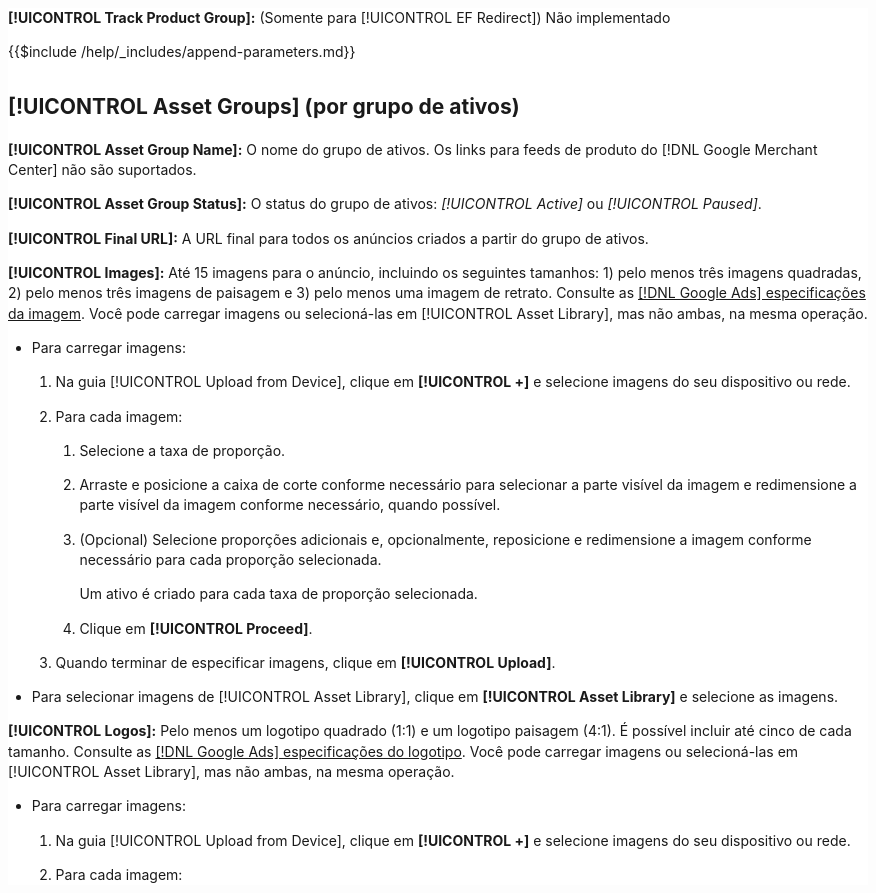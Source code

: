 **[!UICONTROL Track Product Group]:** (Somente para [!UICONTROL EF Redirect]) Não implementado



{{$include /help/_includes/append-parameters.md}}

## [!UICONTROL Asset Groups] (por grupo de ativos)

**[!UICONTROL Asset Group Name]:** O nome do grupo de ativos. Os links para feeds de produto do [!DNL Google Merchant Center] não são suportados.

**[!UICONTROL Asset Group Status]:** O status do grupo de ativos: *[!UICONTROL Active]* ou *[!UICONTROL Paused]*.

**[!UICONTROL Final URL]:** A URL final para todos os anúncios criados a partir do grupo de ativos. 

**[!UICONTROL Images]:** Até 15 imagens para o anúncio, incluindo os seguintes tamanhos: 1) pelo menos três imagens quadradas, 2) pelo menos três imagens de paisagem e 3) pelo menos uma imagem de retrato. Consulte as [[!DNL Google Ads] especificações da imagem](https://support.google.com/google-ads/answer/10724492?hl=en&amp;ref_topic=10631992#zippy=,audience-signal-inputs,video-specifications,image-specifications). Você pode carregar imagens ou selecioná-las em [!UICONTROL Asset Library], mas não ambas, na mesma operação.

* Para carregar imagens:

   1. Na guia [!UICONTROL Upload from Device], clique em **[!UICONTROL +]** e selecione imagens do seu dispositivo ou rede.

   1. Para cada imagem:

      1. Selecione a taxa de proporção.

      1. Arraste e posicione a caixa de corte conforme necessário para selecionar a parte visível da imagem e redimensione a parte visível da imagem conforme necessário, quando possível.

      1. (Opcional) Selecione proporções adicionais e, opcionalmente, reposicione e redimensione a imagem conforme necessário para cada proporção selecionada.

         Um ativo é criado para cada taxa de proporção selecionada.

      1. Clique em **[!UICONTROL Proceed]**.

   1. Quando terminar de especificar imagens, clique em **[!UICONTROL Upload]**.

* Para selecionar imagens de [!UICONTROL Asset Library], clique em **[!UICONTROL Asset Library]** e selecione as imagens.

**[!UICONTROL Logos]:** Pelo menos um logotipo quadrado (1:1) e um logotipo paisagem (4:1). É possível incluir até cinco de cada tamanho. Consulte as [[!DNL Google Ads] especificações do logotipo](https://support.google.com/google-ads/answer/10724492?hl=en&amp;ref_topic=10631992#zippy=,audience-signal-inputs,video-specifications,image-specifications). Você pode carregar imagens ou selecioná-las em [!UICONTROL Asset Library], mas não ambas, na mesma operação.

* Para carregar imagens:

   1. Na guia [!UICONTROL Upload from Device], clique em **[!UICONTROL +]** e selecione imagens do seu dispositivo ou rede.

   1. Para cada imagem:
